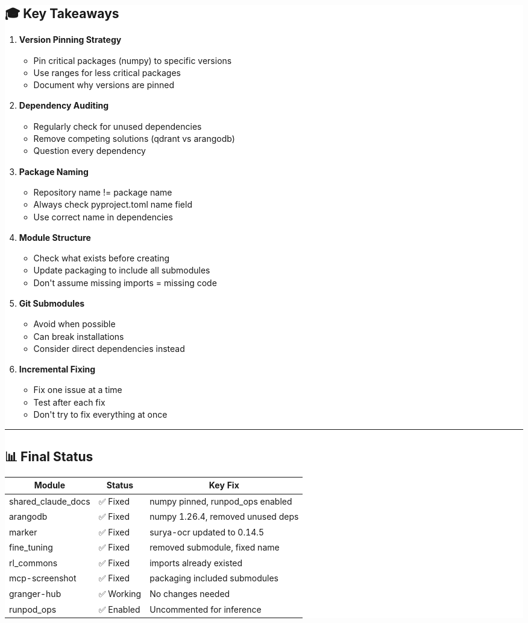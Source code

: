 
## 🎓 Key Takeaways

1. **Version Pinning Strategy**
   - Pin critical packages (numpy) to specific versions
   - Use ranges for less critical packages
   - Document why versions are pinned

2. **Dependency Auditing**
   - Regularly check for unused dependencies
   - Remove competing solutions (qdrant vs arangodb)
   - Question every dependency

3. **Package Naming**
   - Repository name != package name
   - Always check pyproject.toml name field
   - Use correct name in dependencies

4. **Module Structure**
   - Check what exists before creating
   - Update packaging to include all submodules
   - Don't assume missing imports = missing code

5. **Git Submodules**
   - Avoid when possible
   - Can break installations
   - Consider direct dependencies instead

6. **Incremental Fixing**
   - Fix one issue at a time
   - Test after each fix
   - Don't try to fix everything at once

---

## 📊 Final Status

| Module | Status | Key Fix |
|--------|--------|---------|
| shared_claude_docs | ✅ Fixed | numpy pinned, runpod_ops enabled |
| arangodb | ✅ Fixed | numpy 1.26.4, removed unused deps |
| marker | ✅ Fixed | surya-ocr updated to 0.14.5 |
| fine_tuning | ✅ Fixed | removed submodule, fixed name |
| rl_commons | ✅ Fixed | imports already existed |
| mcp-screenshot | ✅ Fixed | packaging included submodules |
| granger-hub | ✅ Working | No changes needed |
| runpod_ops | ✅ Enabled | Uncommented for inference |
